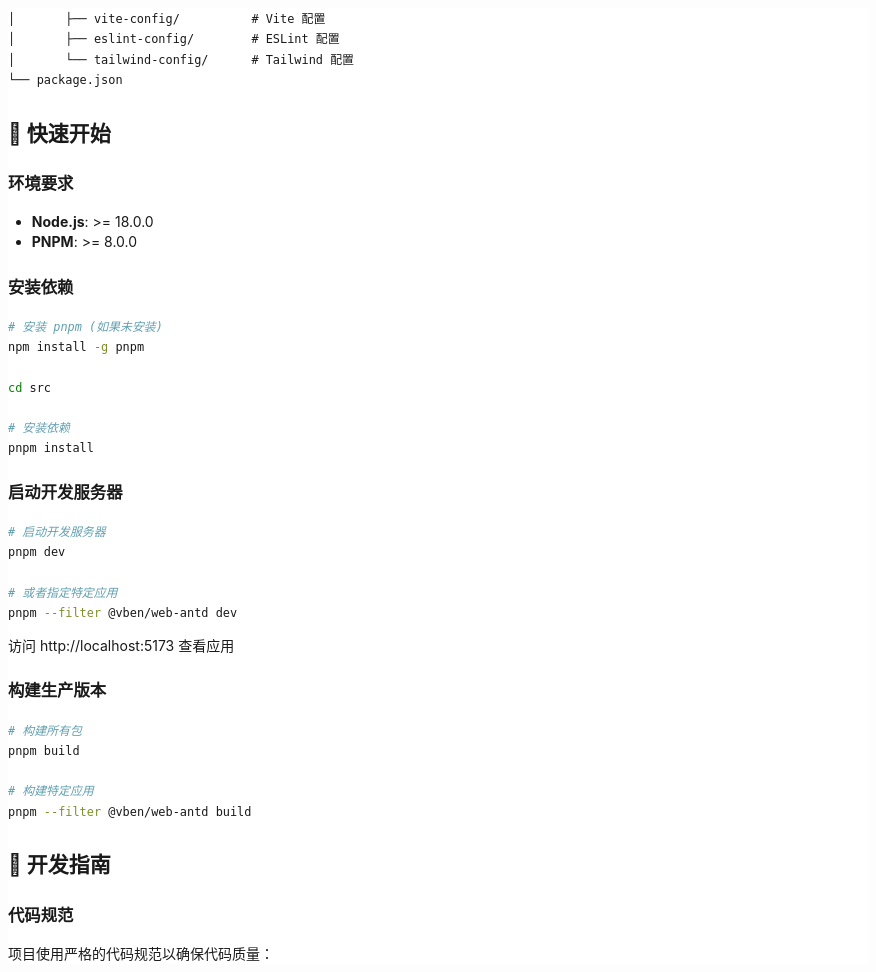 ```
│       ├── vite-config/          # Vite 配置
│       ├── eslint-config/        # ESLint 配置
│       └── tailwind-config/      # Tailwind 配置
└── package.json
```

## 🚀 快速开始

### 环境要求

- **Node.js**: >= 18.0.0
- **PNPM**: >= 8.0.0

### 安装依赖

```bash
# 安装 pnpm (如果未安装)
npm install -g pnpm

cd src

# 安装依赖
pnpm install
```

### 启动开发服务器

```bash
# 启动开发服务器
pnpm dev

# 或者指定特定应用
pnpm --filter @vben/web-antd dev
```

访问 http://localhost:5173 查看应用

### 构建生产版本

```bash
# 构建所有包
pnpm build

# 构建特定应用
pnpm --filter @vben/web-antd build
```

## 📝 开发指南

### 代码规范

项目使用严格的代码规范以确保代码质量：
